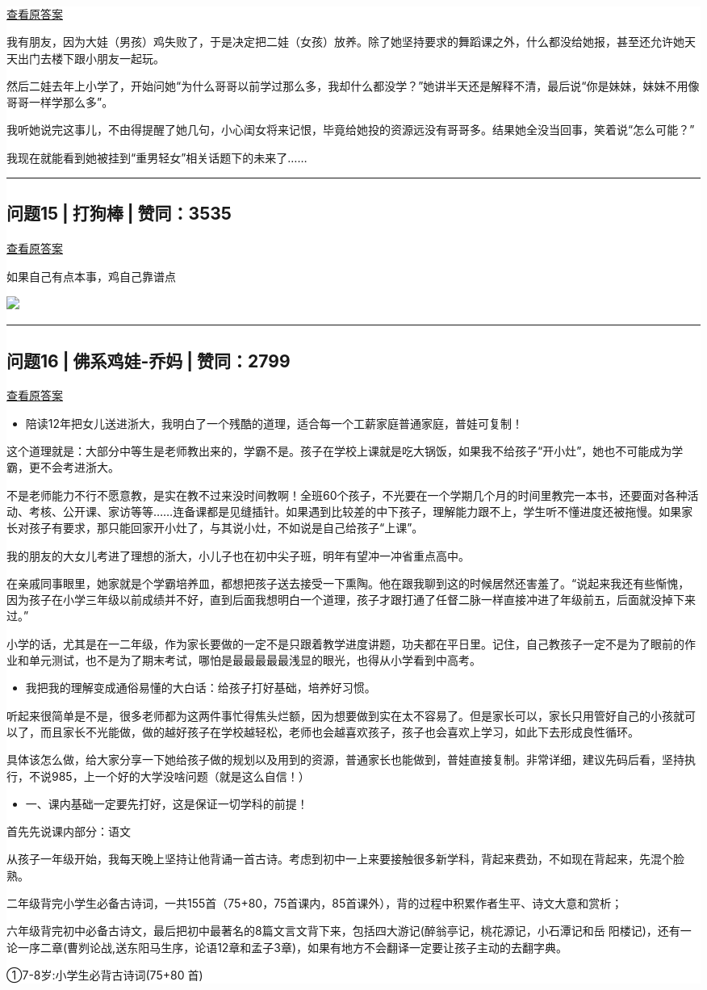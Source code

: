 [查看原答案](https://www.zhihu.com/question/656634739/answer/3569538535)

我有朋友，因为大娃（男孩）鸡失败了，于是决定把二娃（女孩）放养。除了她坚持要求的舞蹈课之外，什么都没给她报，甚至还允许她天天出门去楼下跟小朋友一起玩。

然后二娃去年上小学了，开始问她“为什么哥哥以前学过那么多，我却什么都没学？”她讲半天还是解释不清，最后说“你是妹妹，妹妹不用像哥哥一样学那么多”。

我听她说完这事儿，不由得提醒了她几句，小心闺女将来记恨，毕竟给她投的资源远没有哥哥多。结果她全没当回事，笑着说“怎么可能？”

我现在就能看到她被挂到“重男轻女”相关话题下的未来了……

---

## 问题15 | 打狗棒 | 赞同：3535

[查看原答案](https://www.zhihu.com/question/656634739/answer/3626369419)

如果自己有点本事，鸡自己靠谱点

![](https://picx.zhimg.com/50/v2-0e6cd1eb638939ebcc16718e0d12bf10_720w.jpg?source=1def8aca)

---

## 问题16 | 佛系鸡娃-乔妈 | 赞同：2799

[查看原答案](https://www.zhihu.com/question/656634739/answer/3634753020)

- 陪读12年把女儿送进浙大，我明白了一个残酷的道理，适合每一个工薪家庭普通家庭，普娃可复制！

这个道理就是：大部分中等生是老师教出来的，学霸不是。孩子在学校上课就是吃大锅饭，如果我不给孩子“开小灶”，她也不可能成为学霸，更不会考进浙大。

不是老师能力不行不愿意教，是实在教不过来没时间教啊！全班60个孩子，不光要在一个学期几个月的时间里教完一本书，还要面对各种活动、考核、公开课、家访等等……连备课都是见缝插针。如果遇到比较差的中下孩子，理解能力跟不上，学生听不懂进度还被拖慢。如果家长对孩子有要求，那只能回家开小灶了，与其说小灶，不如说是自己给孩子“上课”。

我的朋友的大女儿考进了理想的浙大，小儿子也在初中尖子班，明年有望冲一冲省重点高中。

在亲戚同事眼里，她家就是个学霸培养皿，都想把孩子送去接受一下熏陶。他在跟我聊到这的时候居然还害羞了。“说起来我还有些惭愧，因为孩子在小学三年级以前成绩并不好，直到后面我想明白一个道理，孩子才跟打通了任督二脉一样直接冲进了年级前五，后面就没掉下来过。”

小学的话，尤其是在一二年级，作为家长要做的一定不是只跟着教学进度讲题，功夫都在平日里。记住，自己教孩子一定不是为了眼前的作业和单元测试，也不是为了期末考试，哪怕是最最最最最浅显的眼光，也得从小学看到中高考。

- 我把我的理解变成通俗易懂的大白话：给孩子打好基础，培养好习惯。

听起来很简单是不是，很多老师都为这两件事忙得焦头烂额，因为想要做到实在太不容易了。但是家长可以，家长只用管好自己的小孩就可以了，而且家长不光能做，做的越好孩子在学校越轻松，老师也会越喜欢孩子，孩子也会喜欢上学习，如此下去形成良性循环。

具体该怎么做，给大家分享一下她给孩子做的规划以及用到的资源，普通家长也能做到，普娃直接复制。非常详细，建议先码后看，坚持执行，不说985，上一个好的大学没啥问题（就是这么自信！）

- 一、课内基础一定要先打好，这是保证一切学科的前提！

首先先说课内部分：语文

从孩子一年级开始，我每天晚上坚持让他背诵一首古诗。考虑到初中一上来要接触很多新学科，背起来费劲，不如现在背起来，先混个脸熟。

二年级背完小学生必备古诗词，一共155首（75+80，75首课内，85首课外），背的过程中积累作者生平、诗文大意和赏析；

六年级背完初中必备古诗文，最后把初中最著名的8篇文言文背下来，包括四大游记(醉翁亭记，桃花源记，小石潭记和岳 阳楼记)，还有一论一序二章(曹刿论战,送东阳马生序，论语12章和孟子3章)，如果有地方不会翻译一定要让孩子主动的去翻字典。

①7-8岁:小学生必背古诗词(75+80 首)
